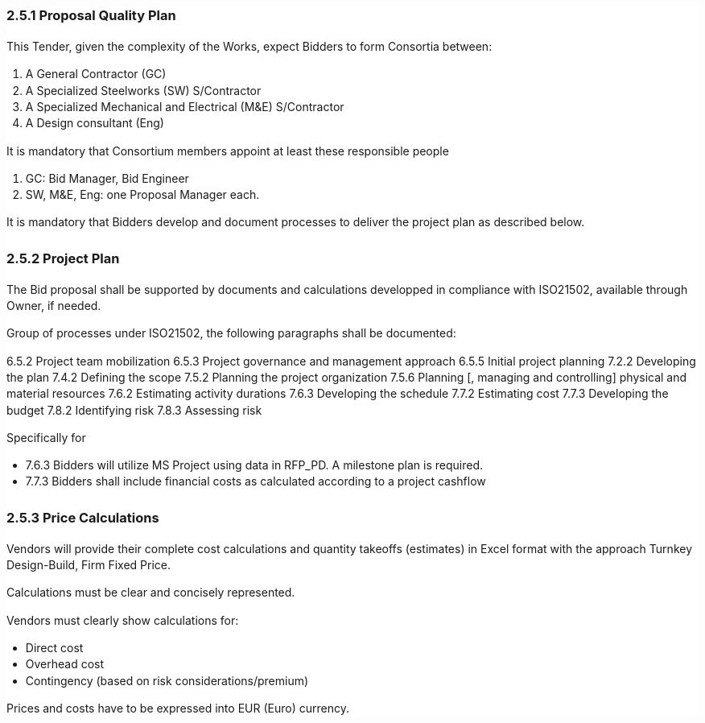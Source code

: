 ### 2.5.1 Proposal Quality Plan

This Tender, given the complexity of the Works, expect Bidders to form Consortia between:

1. A General Contractor (GC)
2. A Specialized Steelworks (SW) S/Contractor
3. A Specialized Mechanical and Electrical (M&E) S/Contractor
4. A Design consultant (Eng)

It is mandatory that Consortium members appoint at least these responsible people
1. GC: Bid Manager, Bid Engineer
2. SW, M&E, Eng: one Proposal Manager each.

It is mandatory that Bidders develop and document processes to deliver the project plan as described below.

### 2.5.2 Project Plan

The Bid proposal shall be supported by documents and calculations developped in compliance with ISO21502, available through Owner, if needed.

Group of processes under ISO21502, the following paragraphs shall be
documented:

6.5.2 Project team mobilization
6.5.3 Project governance and management approach
6.5.5 Initial project planning
7.2.2 Developing the plan
7.4.2 Defining the scope
7.5.2 Planning the project organization
7.5.6 Planning [, managing and controlling] physical and material resources
7.6.2 Estimating activity durations
7.6.3 Developing the schedule
7.7.2 Estimating cost
7.7.3 Developing the budget
7.8.2 Identifying risk
7.8.3 Assessing  risk

Specifically for
* 7.6.3 Bidders will utilize MS Project using data in RFP\_PD. A milestone plan is required.
* 7.7.3 Bidders shall include financial costs as calculated according to a project cashflow

### 2.5.3 Price Calculations

Vendors will provide their complete cost calculations and quantity takeoffs (estimates) in Excel format with the approach Turnkey Design-Build, Firm Fixed Price.

Calculations must be clear and concisely represented.

Vendors must clearly show calculations for:

- Direct cost
- Overhead cost
- Contingency (based on risk considerations/premium)

Prices and costs have to be expressed into EUR (Euro) currency.
